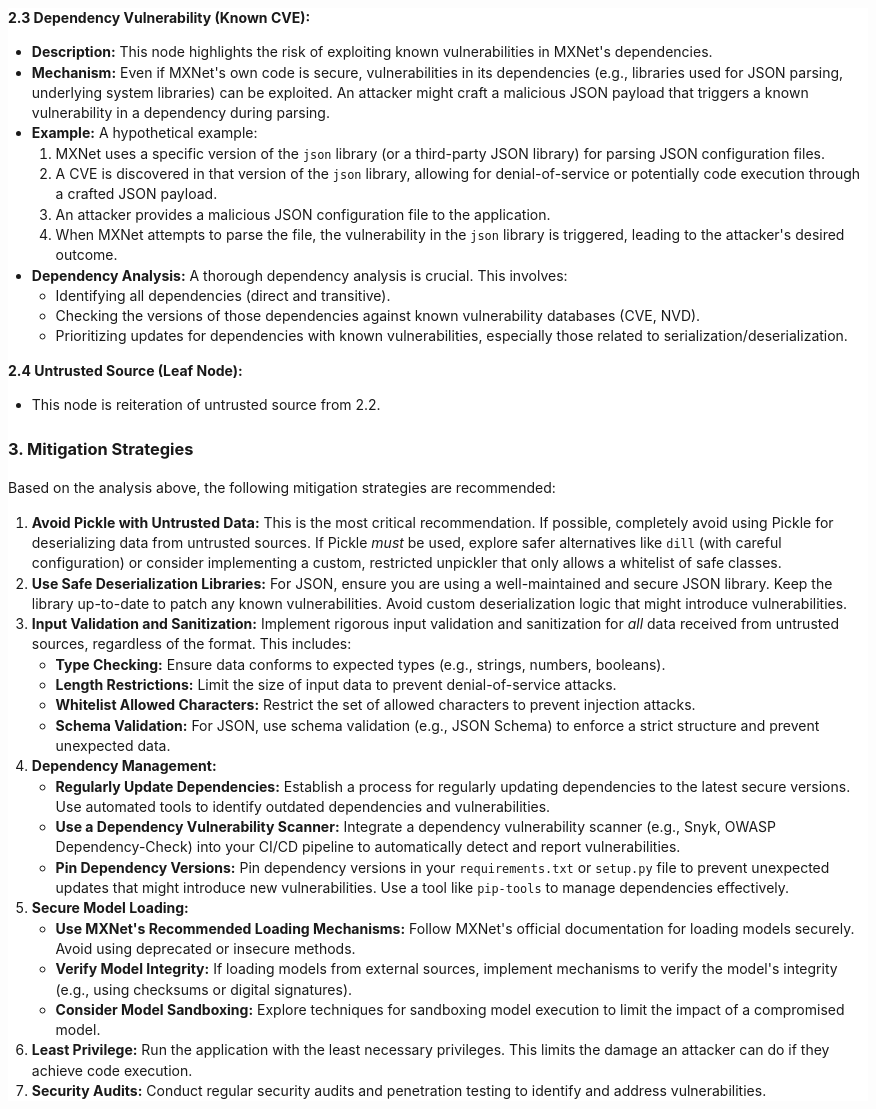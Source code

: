 **2.3 Dependency Vulnerability (Known CVE):**

*   **Description:** This node highlights the risk of exploiting known vulnerabilities in MXNet's dependencies.
*   **Mechanism:** Even if MXNet's own code is secure, vulnerabilities in its dependencies (e.g., libraries used for JSON parsing, underlying system libraries) can be exploited.  An attacker might craft a malicious JSON payload that triggers a known vulnerability in a dependency during parsing.
*   **Example:**  A hypothetical example:
    1.  MXNet uses a specific version of the `json` library (or a third-party JSON library) for parsing JSON configuration files.
    2.  A CVE is discovered in that version of the `json` library, allowing for denial-of-service or potentially code execution through a crafted JSON payload.
    3.  An attacker provides a malicious JSON configuration file to the application.
    4.  When MXNet attempts to parse the file, the vulnerability in the `json` library is triggered, leading to the attacker's desired outcome.
*   **Dependency Analysis:**  A thorough dependency analysis is crucial.  This involves:
    *   Identifying all dependencies (direct and transitive).
    *   Checking the versions of those dependencies against known vulnerability databases (CVE, NVD).
    *   Prioritizing updates for dependencies with known vulnerabilities, especially those related to serialization/deserialization.

**2.4 Untrusted Source (Leaf Node):**

* This node is reiteration of untrusted source from 2.2.

### 3. Mitigation Strategies

Based on the analysis above, the following mitigation strategies are recommended:

1.  **Avoid Pickle with Untrusted Data:**  This is the most critical recommendation.  If possible, completely avoid using Pickle for deserializing data from untrusted sources.  If Pickle *must* be used, explore safer alternatives like `dill` (with careful configuration) or consider implementing a custom, restricted unpickler that only allows a whitelist of safe classes.
2.  **Use Safe Deserialization Libraries:**  For JSON, ensure you are using a well-maintained and secure JSON library.  Keep the library up-to-date to patch any known vulnerabilities.  Avoid custom deserialization logic that might introduce vulnerabilities.
3.  **Input Validation and Sanitization:**  Implement rigorous input validation and sanitization for *all* data received from untrusted sources, regardless of the format.  This includes:
    *   **Type Checking:**  Ensure data conforms to expected types (e.g., strings, numbers, booleans).
    *   **Length Restrictions:**  Limit the size of input data to prevent denial-of-service attacks.
    *   **Whitelist Allowed Characters:**  Restrict the set of allowed characters to prevent injection attacks.
    *   **Schema Validation:**  For JSON, use schema validation (e.g., JSON Schema) to enforce a strict structure and prevent unexpected data.
4.  **Dependency Management:**
    *   **Regularly Update Dependencies:**  Establish a process for regularly updating dependencies to the latest secure versions.  Use automated tools to identify outdated dependencies and vulnerabilities.
    *   **Use a Dependency Vulnerability Scanner:**  Integrate a dependency vulnerability scanner (e.g., Snyk, OWASP Dependency-Check) into your CI/CD pipeline to automatically detect and report vulnerabilities.
    *   **Pin Dependency Versions:**  Pin dependency versions in your `requirements.txt` or `setup.py` file to prevent unexpected updates that might introduce new vulnerabilities.  Use a tool like `pip-tools` to manage dependencies effectively.
5.  **Secure Model Loading:**
    *   **Use MXNet's Recommended Loading Mechanisms:**  Follow MXNet's official documentation for loading models securely.  Avoid using deprecated or insecure methods.
    *   **Verify Model Integrity:**  If loading models from external sources, implement mechanisms to verify the model's integrity (e.g., using checksums or digital signatures).
    *   **Consider Model Sandboxing:**  Explore techniques for sandboxing model execution to limit the impact of a compromised model.
6.  **Least Privilege:**  Run the application with the least necessary privileges.  This limits the damage an attacker can do if they achieve code execution.
7.  **Security Audits:**  Conduct regular security audits and penetration testing to identify and address vulnerabilities.